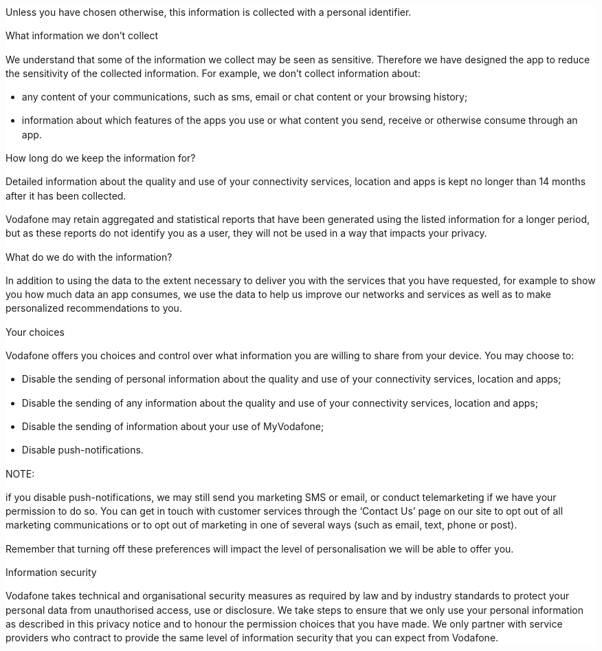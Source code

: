 Unless you have chosen otherwise, this information is collected with a personal identifier.

What information we don’t collect

We understand that some of the information we collect may be seen as sensitive. Therefore we have designed the app to reduce the sensitivity of the collected information. For example, we don’t collect information about:

*   any content of your communications, such as sms, email or chat content or your browsing history;
    
*   information about which features of the apps you use or what content you send, receive or otherwise consume through an app.
    

How long do we keep the information for?

Detailed information about the quality and use of your connectivity services, location and apps is kept no longer than 14 months after it has been collected.

Vodafone may retain aggregated and statistical reports that have been generated using the listed information for a longer period, but as these reports do not identify you as a user, they will not be used in a way that impacts your privacy.

What do we do with the information?

In addition to using the data to the extent necessary to deliver you with the services that you have requested, for example to show you how much data an app consumes, we use the data to help us improve our networks and services as well as to make personalized recommendations to you.

Your choices

Vodafone offers you choices and control over what information you are willing to share from your device. You may choose to:

*   Disable the sending of personal information about the quality and use of your connectivity services, location and apps;
    
*   Disable the sending of any information about the quality and use of your connectivity services, location and apps;
    
*   Disable the sending of information about your use of MyVodafone;
    
*   Disable push-notifications.
    

NOTE:

if you disable push-notifications, we may still send you marketing SMS or email, or conduct telemarketing if we have your permission to do so. You can get in touch with customer services through the ‘Contact Us’ page on our site to opt out of all marketing communications or to opt out of marketing in one of several ways (such as email, text, phone or post).

Remember that turning off these preferences will impact the level of personalisation we will be able to offer you.

Information security

Vodafone takes technical and organisational security measures as required by law and by industry standards to protect your personal data from unauthorised access, use or disclosure. We take steps to ensure that we only use your personal information as described in this privacy notice and to honour the permission choices that you have made. We only partner with service providers who contract to provide the same level of information security that you can expect from Vodafone.
